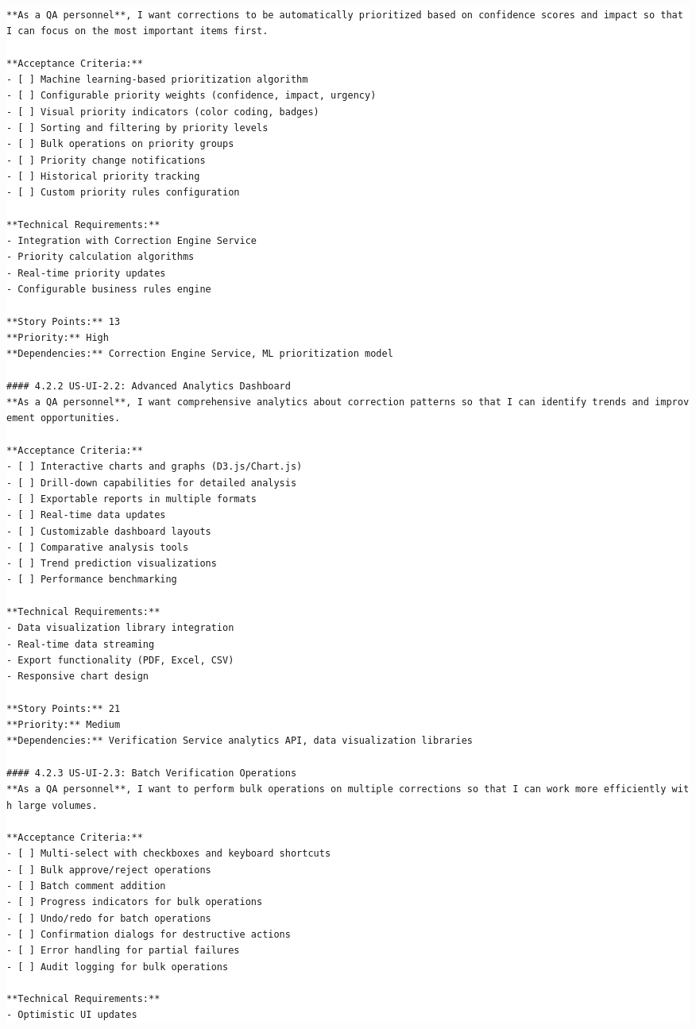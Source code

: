 ```mermaid
**As a QA personnel**, I want corrections to be automatically prioritized based on confidence scores and impact so that I can focus on the most important items first.

**Acceptance Criteria:**
- [ ] Machine learning-based prioritization algorithm
- [ ] Configurable priority weights (confidence, impact, urgency)
- [ ] Visual priority indicators (color coding, badges)
- [ ] Sorting and filtering by priority levels
- [ ] Bulk operations on priority groups
- [ ] Priority change notifications
- [ ] Historical priority tracking
- [ ] Custom priority rules configuration

**Technical Requirements:**
- Integration with Correction Engine Service
- Priority calculation algorithms
- Real-time priority updates
- Configurable business rules engine

**Story Points:** 13
**Priority:** High
**Dependencies:** Correction Engine Service, ML prioritization model

#### 4.2.2 US-UI-2.2: Advanced Analytics Dashboard
**As a QA personnel**, I want comprehensive analytics about correction patterns so that I can identify trends and improvement opportunities.

**Acceptance Criteria:**
- [ ] Interactive charts and graphs (D3.js/Chart.js)
- [ ] Drill-down capabilities for detailed analysis
- [ ] Exportable reports in multiple formats
- [ ] Real-time data updates
- [ ] Customizable dashboard layouts
- [ ] Comparative analysis tools
- [ ] Trend prediction visualizations
- [ ] Performance benchmarking

**Technical Requirements:**
- Data visualization library integration
- Real-time data streaming
- Export functionality (PDF, Excel, CSV)
- Responsive chart design

**Story Points:** 21
**Priority:** Medium
**Dependencies:** Verification Service analytics API, data visualization libraries

#### 4.2.3 US-UI-2.3: Batch Verification Operations
**As a QA personnel**, I want to perform bulk operations on multiple corrections so that I can work more efficiently with large volumes.

**Acceptance Criteria:**
- [ ] Multi-select with checkboxes and keyboard shortcuts
- [ ] Bulk approve/reject operations
- [ ] Batch comment addition
- [ ] Progress indicators for bulk operations
- [ ] Undo/redo for batch operations
- [ ] Confirmation dialogs for destructive actions
- [ ] Error handling for partial failures
- [ ] Audit logging for bulk operations

**Technical Requirements:**
- Optimistic UI updates
```